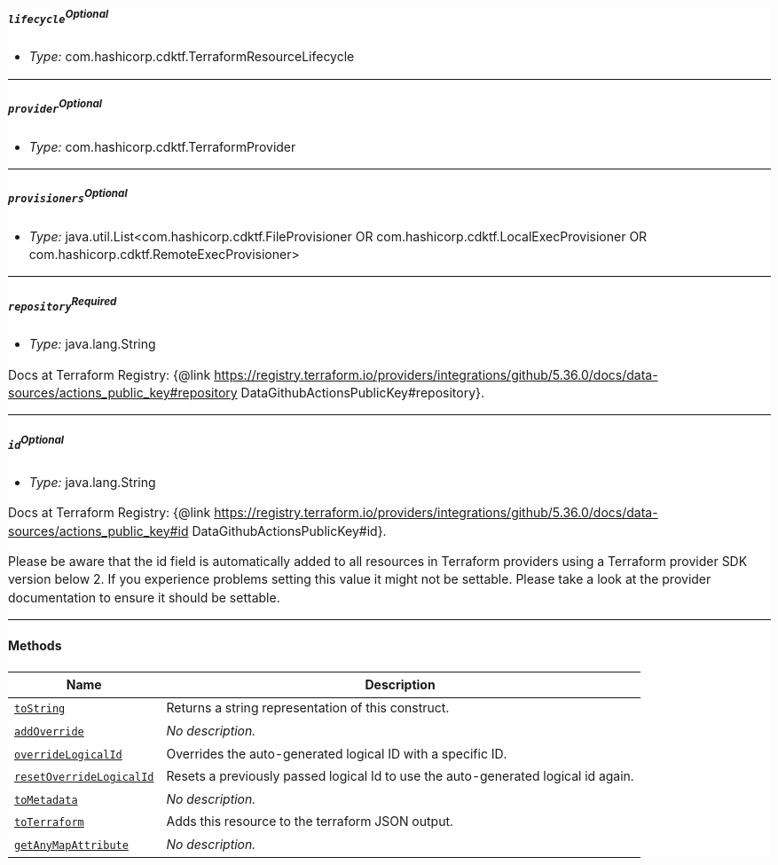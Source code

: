
##### `lifecycle`<sup>Optional</sup> <a name="lifecycle" id="@cdktf/provider-github.dataGithubActionsPublicKey.DataGithubActionsPublicKey.Initializer.parameter.lifecycle"></a>

- *Type:* com.hashicorp.cdktf.TerraformResourceLifecycle

---

##### `provider`<sup>Optional</sup> <a name="provider" id="@cdktf/provider-github.dataGithubActionsPublicKey.DataGithubActionsPublicKey.Initializer.parameter.provider"></a>

- *Type:* com.hashicorp.cdktf.TerraformProvider

---

##### `provisioners`<sup>Optional</sup> <a name="provisioners" id="@cdktf/provider-github.dataGithubActionsPublicKey.DataGithubActionsPublicKey.Initializer.parameter.provisioners"></a>

- *Type:* java.util.List<com.hashicorp.cdktf.FileProvisioner OR com.hashicorp.cdktf.LocalExecProvisioner OR com.hashicorp.cdktf.RemoteExecProvisioner>

---

##### `repository`<sup>Required</sup> <a name="repository" id="@cdktf/provider-github.dataGithubActionsPublicKey.DataGithubActionsPublicKey.Initializer.parameter.repository"></a>

- *Type:* java.lang.String

Docs at Terraform Registry: {@link https://registry.terraform.io/providers/integrations/github/5.36.0/docs/data-sources/actions_public_key#repository DataGithubActionsPublicKey#repository}.

---

##### `id`<sup>Optional</sup> <a name="id" id="@cdktf/provider-github.dataGithubActionsPublicKey.DataGithubActionsPublicKey.Initializer.parameter.id"></a>

- *Type:* java.lang.String

Docs at Terraform Registry: {@link https://registry.terraform.io/providers/integrations/github/5.36.0/docs/data-sources/actions_public_key#id DataGithubActionsPublicKey#id}.

Please be aware that the id field is automatically added to all resources in Terraform providers using a Terraform provider SDK version below 2.
If you experience problems setting this value it might not be settable. Please take a look at the provider documentation to ensure it should be settable.

---

#### Methods <a name="Methods" id="Methods"></a>

| **Name** | **Description** |
| --- | --- |
| <code><a href="#@cdktf/provider-github.dataGithubActionsPublicKey.DataGithubActionsPublicKey.toString">toString</a></code> | Returns a string representation of this construct. |
| <code><a href="#@cdktf/provider-github.dataGithubActionsPublicKey.DataGithubActionsPublicKey.addOverride">addOverride</a></code> | *No description.* |
| <code><a href="#@cdktf/provider-github.dataGithubActionsPublicKey.DataGithubActionsPublicKey.overrideLogicalId">overrideLogicalId</a></code> | Overrides the auto-generated logical ID with a specific ID. |
| <code><a href="#@cdktf/provider-github.dataGithubActionsPublicKey.DataGithubActionsPublicKey.resetOverrideLogicalId">resetOverrideLogicalId</a></code> | Resets a previously passed logical Id to use the auto-generated logical id again. |
| <code><a href="#@cdktf/provider-github.dataGithubActionsPublicKey.DataGithubActionsPublicKey.toMetadata">toMetadata</a></code> | *No description.* |
| <code><a href="#@cdktf/provider-github.dataGithubActionsPublicKey.DataGithubActionsPublicKey.toTerraform">toTerraform</a></code> | Adds this resource to the terraform JSON output. |
| <code><a href="#@cdktf/provider-github.dataGithubActionsPublicKey.DataGithubActionsPublicKey.getAnyMapAttribute">getAnyMapAttribute</a></code> | *No description.* |